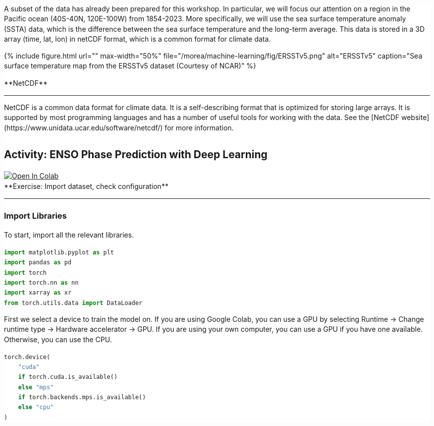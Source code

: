 A subset of the data has already been prepared for this workshop. In particular, we will focus our attention on a region in the Pacific ocean (40S-40N, 120E-100W) from 1854-2023. More specifically, we will use the sea surface temperature anomaly (SSTA) data, which is the difference between the sea surface temperature and the long-term average. This data is stored in a 3D array (time, lat, lon) in netCDF format, which is a common format for climate data.

{% include figure.html url="" max-width="50%" file="/morea/machine-learning/fig/ERSSTv5.png" alt="ERSSTv5" caption="Sea surface temperature map from the ERSSTv5 dataset (Courtesy of NCAR)" %}


<div class="alert alert-info" role="alert" markdown="1">
<i class="fa-solid fa-circle-info fa-xl"></i> **NetCDF**
<hr/>
NetCDF is a common data format for climate data. It is a self-describing format that is optimized for storing large arrays. It is supported by most programming languages and has a number of useful tools for working with the data. See the [NetCDF website](https://www.unidata.ucar.edu/software/netcdf/) for more information.
</div>

## Activity: ENSO Phase Prediction with Deep Learning

<a target="_blank" href="https://colab.research.google.com/github/change-hi/change-hi.github.io/blob/main/morea/machine-learning/Notebooks/03_pytorch_ENSO.ipynb">
  <img src="https://colab.research.google.com/assets/colab-badge.svg" alt="Open In Colab"/>
</a>

<div class="alert alert-secondary" role="alert" markdown="1">
<i class="fa-solid fa-user-pen fa-xl"></i>  **Exercise: Import dataset, check configuration**
<hr/>

### Import Libraries

To start, import all the relevant libraries.


```python
import matplotlib.pyplot as plt
import pandas as pd
import torch
import torch.nn as nn
import xarray as xr
from torch.utils.data import DataLoader
```

First we select a device to train the model on. If you are using Google Colab, you can use a GPU by selecting Runtime -> Change runtime type -> Hardware accelerator -> GPU. If you are using your own computer, you can use a GPU if you have one available. Otherwise, you can use the CPU.

```python
torch.device(
    "cuda"
    if torch.cuda.is_available()
    else "mps"
    if torch.backends.mps.is_available()
    else "cpu"
)
```
